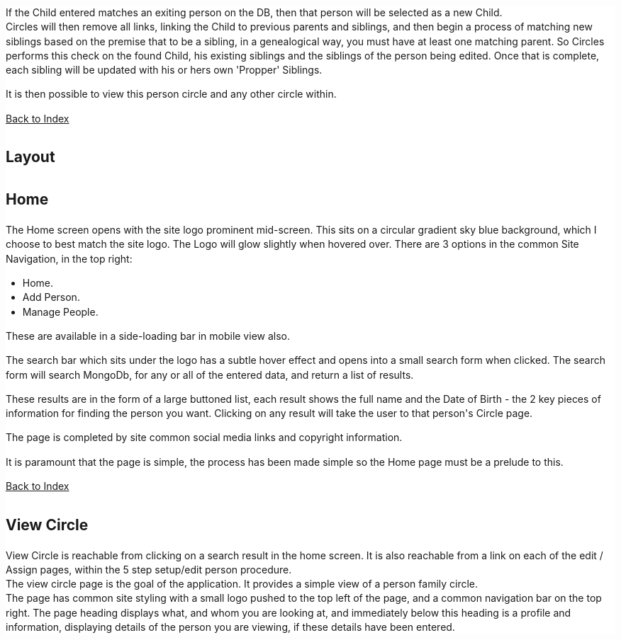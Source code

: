 If the Child entered matches an exiting person on the DB, then that person will be selected as a new Child.  
Circles will then remove all links, linking the Child to previous parents and siblings, and then begin a process of matching new siblings based on the premise that to be a sibling, in a genealogical way, you must have at least one matching parent. So Circles performs this check on the found Child, his existing siblings and the siblings of the person being edited. Once that is complete, each sibling will be updated with his or 
hers own 'Propper' Siblings.   


It is then possible to view this person circle and any other circle within.

[Back to Index](#index)


## Layout

## Home
The Home screen opens with the site logo prominent mid-screen. This sits on a circular gradient sky blue background, which I choose to best match the site logo. The Logo will glow slightly when hovered over.
There are 3 options in the common Site Navigation, in the top right:

* Home.
* Add Person.
* Manage People.

These are available in a side-loading bar in mobile view also.

The search bar which sits under the logo has a subtle hover effect and opens into a small search form when clicked.
The search form will search MongoDb, for any or all of the entered data, and return a list of results.

These results are in the form of a large buttoned list, each result shows the full name and the Date of Birth - 
the 2 key pieces of information for finding the person you want. Clicking on any result will take the user to that person's Circle page.

The page is completed by site common social media links and copyright information.

It is paramount that the page is simple, the process has been made simple so the Home page must be a prelude to this.

[Back to Index](#index)
## View Circle
View Circle is reachable from clicking on a search result in the home screen. It is also reachable from a link on each of the edit / Assign pages, within the 5 step setup/edit person procedure.   
The view circle page is the goal of the application. It provides a simple view of a person family circle.   
The page has common site styling with a small logo pushed to the top left of the page, and a common navigation bar on the top right.
The page heading displays what, and whom you are looking at, and immediately below this heading is a profile and information, displaying
details of the person you are viewing, if these details have been entered.   
